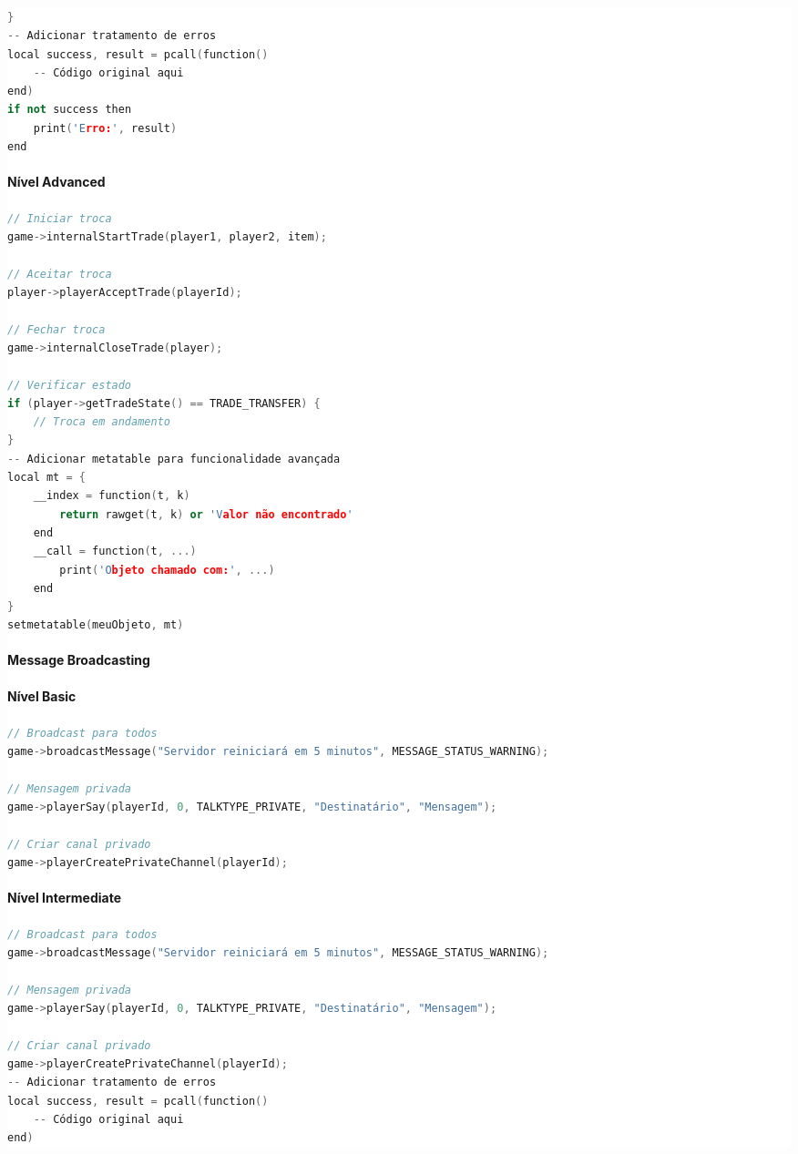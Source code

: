 ```cpp
}
-- Adicionar tratamento de erros
local success, result = pcall(function()
    -- Código original aqui
end)
if not success then
    print('Erro:', result)
end
```

#### Nível Advanced
```cpp
// Iniciar troca
game->internalStartTrade(player1, player2, item);

// Aceitar troca
player->playerAcceptTrade(playerId);

// Fechar troca
game->internalCloseTrade(player);

// Verificar estado
if (player->getTradeState() == TRADE_TRANSFER) {
    // Troca em andamento
}
-- Adicionar metatable para funcionalidade avançada
local mt = {
    __index = function(t, k)
        return rawget(t, k) or 'Valor não encontrado'
    end
    __call = function(t, ...)
        print('Objeto chamado com:', ...)
    end
}
setmetatable(meuObjeto, mt)
```

#### **Message Broadcasting**
#### Nível Basic
```cpp
// Broadcast para todos
game->broadcastMessage("Servidor reiniciará em 5 minutos", MESSAGE_STATUS_WARNING);

// Mensagem privada
game->playerSay(playerId, 0, TALKTYPE_PRIVATE, "Destinatário", "Mensagem");

// Criar canal privado
game->playerCreatePrivateChannel(playerId);
```

#### Nível Intermediate
```cpp
// Broadcast para todos
game->broadcastMessage("Servidor reiniciará em 5 minutos", MESSAGE_STATUS_WARNING);

// Mensagem privada
game->playerSay(playerId, 0, TALKTYPE_PRIVATE, "Destinatário", "Mensagem");

// Criar canal privado
game->playerCreatePrivateChannel(playerId);
-- Adicionar tratamento de erros
local success, result = pcall(function()
    -- Código original aqui
end)
```